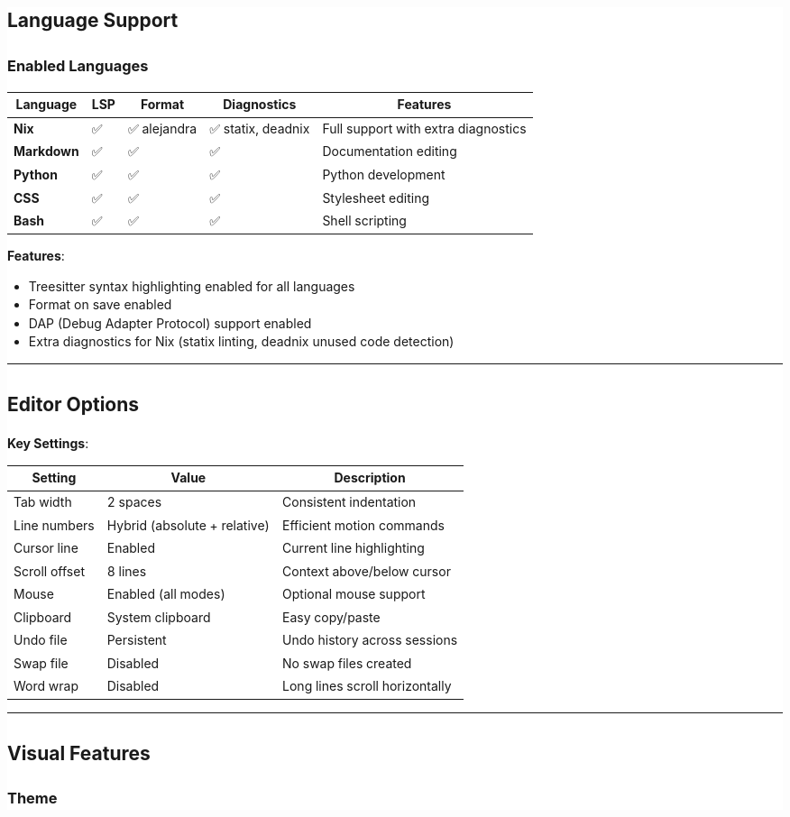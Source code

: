 
## Language Support

### Enabled Languages

| Language | LSP | Format | Diagnostics | Features |
|----------|-----|--------|-------------|----------|
| **Nix** | ✅ | ✅ alejandra | ✅ statix, deadnix | Full support with extra diagnostics |
| **Markdown** | ✅ | ✅ | ✅ | Documentation editing |
| **Python** | ✅ | ✅ | ✅ | Python development |
| **CSS** | ✅ | ✅ | ✅ | Stylesheet editing |
| **Bash** | ✅ | ✅ | ✅ | Shell scripting |

**Features**:
- Treesitter syntax highlighting enabled for all languages
- Format on save enabled
- DAP (Debug Adapter Protocol) support enabled
- Extra diagnostics for Nix (statix linting, deadnix unused code detection)

---

## Editor Options

**Key Settings**:

| Setting | Value | Description |
|---------|-------|-------------|
| Tab width | 2 spaces | Consistent indentation |
| Line numbers | Hybrid (absolute + relative) | Efficient motion commands |
| Cursor line | Enabled | Current line highlighting |
| Scroll offset | 8 lines | Context above/below cursor |
| Mouse | Enabled (all modes) | Optional mouse support |
| Clipboard | System clipboard | Easy copy/paste |
| Undo file | Persistent | Undo history across sessions |
| Swap file | Disabled | No swap files created |
| Word wrap | Disabled | Long lines scroll horizontally |

---

## Visual Features

### Theme
